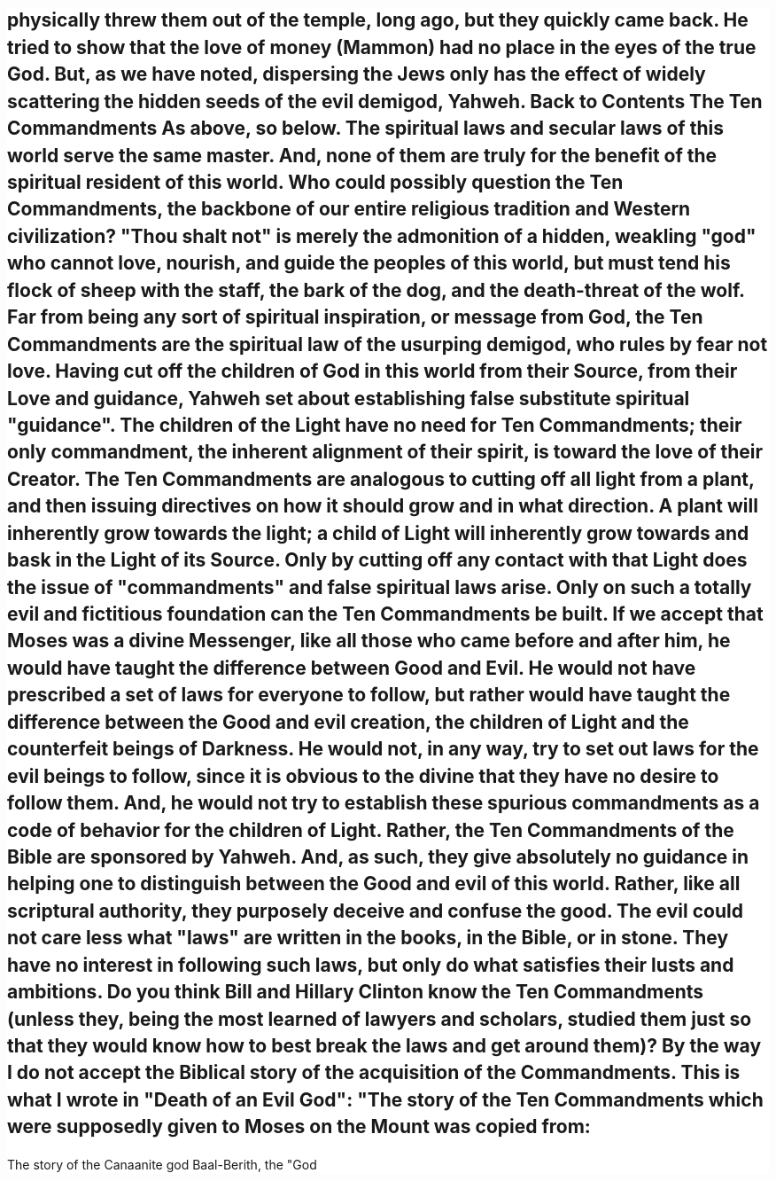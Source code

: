 physically threw them out of the temple, long ago, but they quickly came
back. He tried to show that the love of money (Mammon) had no place in the
eyes of the true
God.
But, as we have noted, dispersing the Jews only has the effect of
widely scattering the hidden seeds of the evil demigod, Yahweh.
Back to Contents
The Ten Commandments
As above, so below. The spiritual laws and secular laws of this world serve
the same master.
And, none of them are truly for the benefit of the
spiritual resident of this world. Who could possibly question the Ten
Commandments, the backbone of our entire religious tradition and Western
civilization?
"Thou shalt not" is merely the admonition of a hidden,
weakling "god" who cannot love, nourish, and guide the peoples of this
world, but must tend his flock of sheep with the staff, the bark of the dog,
and the death-threat of the wolf. Far from being any sort of spiritual
inspiration, or message from God, the Ten Commandments are the spiritual law
of the usurping demigod, who rules by fear not love.
Having cut off the children of God in this world from their Source, from
their Love and guidance, Yahweh set about establishing false substitute
spiritual "guidance".
The children of the Light have no need for Ten
Commandments; their only commandment, the inherent alignment of their
spirit, is toward the love of their Creator. The Ten Commandments are
analogous to cutting off all light from a plant, and then issuing directives
on how it should grow and in what direction.
A plant will inherently grow
towards the light; a child of Light will inherently grow towards and bask in
the Light of its Source. Only by cutting off any contact with that Light
does the issue of "commandments" and false spiritual laws arise.
Only on
such a totally evil and fictitious foundation can the Ten Commandments be
built.
If we accept that Moses was a divine Messenger, like all those who came
before and after him, he would have taught the difference between Good and
Evil. He would not have prescribed a set of laws for everyone to follow, but
rather would have taught the difference between the Good and evil creation,
the children of Light and the counterfeit beings of Darkness.
He would not,
in any way, try to set out laws for the evil beings to follow, since it is
obvious to the divine that they have no desire to follow them. And, he would
not try to establish these spurious commandments as a code of behavior for
the children of Light. Rather, the Ten Commandments of the Bible are
sponsored by Yahweh.
And, as such, they give absolutely no guidance in
helping one to distinguish between the Good and evil of this world. Rather,
like all scriptural authority, they purposely deceive and confuse the good.
The evil could not care less what "laws" are written in the books, in the
Bible, or in stone. They have no interest in following such laws, but only
do what satisfies their lusts and ambitions.
Do you think Bill and Hillary
Clinton know the Ten Commandments (unless they, being the most learned of
lawyers and scholars, studied them just so that they would know how to best
break the laws and get around them)?
By the way I do not accept the Biblical story of the acquisition of the
Commandments.
This is what I wrote in "Death of an Evil
God":
"The story of the Ten Commandments which were supposedly given to Moses on
the Mount was copied from:
-
The story of the Canaanite god Baal-Berith, the "God